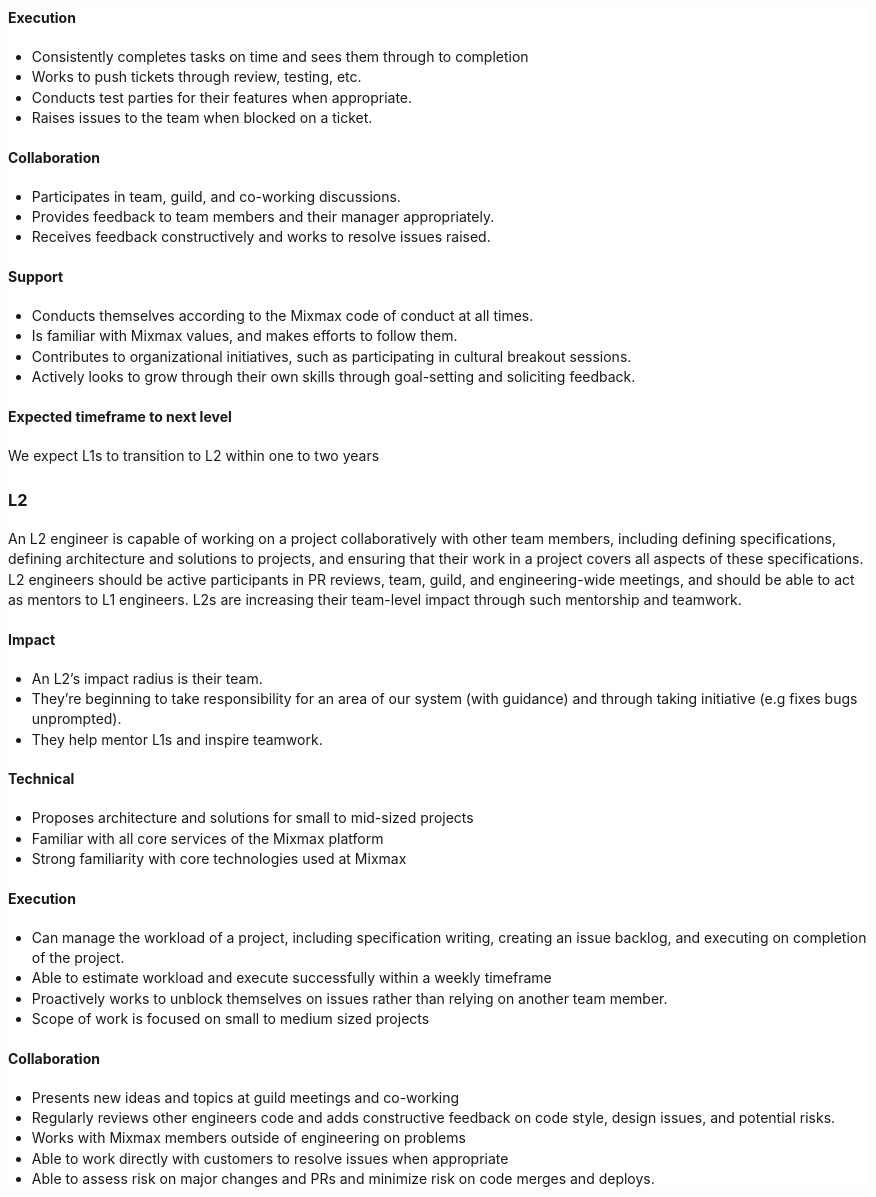 #### Execution
 * Consistently completes tasks on time and sees them through to completion
 * Works to push tickets through review, testing, etc.
 * Conducts test parties for their features when appropriate.
 * Raises issues to the team when blocked on a ticket.

#### Collaboration
 * Participates in team, guild, and co-working discussions.
 * Provides feedback to team members and their manager appropriately.
 * Receives feedback constructively and works to resolve issues raised.

#### Support
 * Conducts themselves according to the Mixmax code of conduct at all times.
 * Is familiar with Mixmax values, and makes efforts to follow them.
 * Contributes to organizational initiatives, such as participating in cultural breakout
sessions.
 * Actively looks to grow through ​their own skills through goal-setting and soliciting
feedback​.

#### Expected timeframe to next level
We expect L1s to transition to L2 within one to two years


### L2

An L2 engineer is capable of working on a project collaboratively with other team members, including defining specifications, defining architecture and solutions to projects, and ensuring that their work in a project covers all aspects of these specifications. L2 engineers should be active participants in PR reviews, team, guild, and engineering-wide meetings, and should be able to act as mentors to L1 engineers. L2s are increasing their team-level impact through such mentorship and teamwork.

#### Impact
 * An L2’s impact radius is their team.
 * They’re beginning to take responsibility for an area of our system (with guidance) and
through taking initiative (e.g fixes bugs unprompted).
 * They help mentor L1s and inspire teamwork.

#### Technical
 * Proposes architecture and solutions for small to mid-sized projects
 * Familiar with all core services of the Mixmax platform
 * Strong familiarity with core technologies used at Mixmax

#### Execution
 * Can manage the workload of a project, including specification writing, creating an issue backlog, and executing on completion of the project.
 * Able to estimate workload and execute successfully within a weekly timeframe
 * Proactively works to unblock themselves on issues rather than relying on another team
member.
 * Scope of work is focused on small to medium sized projects

#### Collaboration
 * Presents new ideas and topics at guild meetings and co-working
 * Regularly reviews other engineers code and adds constructive feedback on code style,
design issues, and potential risks.
 * Works with Mixmax members outside of engineering on problems
 * Able to work directly with customers to resolve issues when appropriate
 * Able to assess risk on major changes and PRs and minimize risk on code merges and
deploys.
